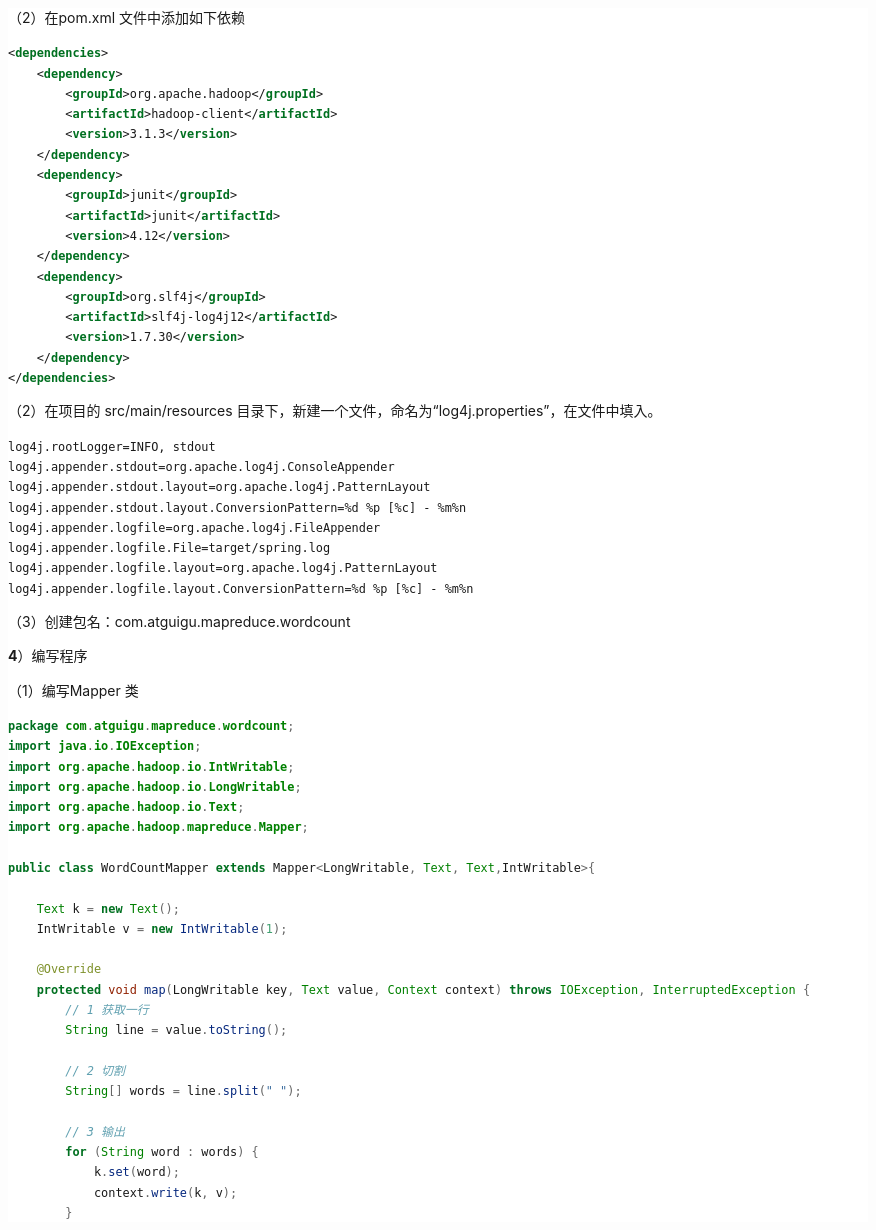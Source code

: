 （2）在pom.xml 文件中添加如下依赖

```xml
<dependencies>
    <dependency>
        <groupId>org.apache.hadoop</groupId>
        <artifactId>hadoop-client</artifactId>
        <version>3.1.3</version>
    </dependency>
    <dependency>
        <groupId>junit</groupId>
        <artifactId>junit</artifactId>
        <version>4.12</version>
    </dependency>
    <dependency>
        <groupId>org.slf4j</groupId>
        <artifactId>slf4j-log4j12</artifactId>
        <version>1.7.30</version>
    </dependency>
</dependencies>
```

（2）在项目的 src/main/resources 目录下，新建一个文件，命名为“log4j.properties”，在文件中填入。

```xml
log4j.rootLogger=INFO, stdout
log4j.appender.stdout=org.apache.log4j.ConsoleAppender
log4j.appender.stdout.layout=org.apache.log4j.PatternLayout
log4j.appender.stdout.layout.ConversionPattern=%d %p [%c] - %m%n
log4j.appender.logfile=org.apache.log4j.FileAppender
log4j.appender.logfile.File=target/spring.log
log4j.appender.logfile.layout=org.apache.log4j.PatternLayout
log4j.appender.logfile.layout.ConversionPattern=%d %p [%c] - %m%n
```

（3）创建包名：com.atguigu.mapreduce.wordcount

**4**）编写程序

（1）编写Mapper 类

```java
package com.atguigu.mapreduce.wordcount;
import java.io.IOException;
import org.apache.hadoop.io.IntWritable;
import org.apache.hadoop.io.LongWritable;
import org.apache.hadoop.io.Text;
import org.apache.hadoop.mapreduce.Mapper;

public class WordCountMapper extends Mapper<LongWritable, Text, Text,IntWritable>{
  
    Text k = new Text();
    IntWritable v = new IntWritable(1);
  
    @Override
    protected void map(LongWritable key, Text value, Context context) throws IOException, InterruptedException {
        // 1 获取一行
        String line = value.toString();
      
        // 2 切割
        String[] words = line.split(" ");
      
        // 3 输出
        for (String word : words) {
            k.set(word);
            context.write(k, v);
        }
```